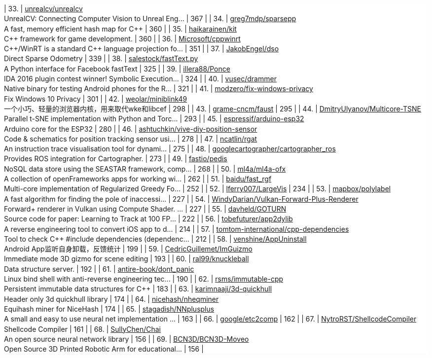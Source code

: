 | 33. | [unrealcv/unrealcv](https://github.com/unrealcv/unrealcv) <br/>UnrealCV: Connecting Computer Vision to Unreal Eng... | 367 |
| 34. | [greg7mdp/sparsepp](https://github.com/greg7mdp/sparsepp) <br/>A fast, memory efficient hash map for C++ | 360 |
| 35. | [haikarainen/kit](https://github.com/haikarainen/kit) <br/>C++ framework for game development. | 360 |
| 36. | [Microsoft/cppwinrt](https://github.com/Microsoft/cppwinrt) <br/>C++/WinRT is a standard C++ language projection fo... | 351 |
| 37. | [JakobEngel/dso](https://github.com/JakobEngel/dso) <br/>Direct Sparse Odometry | 339 |
| 38. | [salestock/fastText.py](https://github.com/salestock/fastText.py) <br/>A Python interface for Facebook fastText | 325 |
| 39. | [illera88/Ponce](https://github.com/illera88/Ponce) <br/>IDA 2016 plugin contest winner! Symbolic Execution... | 324 |
| 40. | [vusec/drammer](https://github.com/vusec/drammer) <br/>Native binary for testing Android phones for the R... | 321 |
| 41. | [modzero/fix-windows-privacy](https://github.com/modzero/fix-windows-privacy) <br/>Fix Windows 10 Privacy | 301 |
| 42. | [weolar/miniblink49](https://github.com/weolar/miniblink49) <br/>一个小巧、轻量的浏览器内核，用来取代wke和libcef | 298 |
| 43. | [grame-cncm/faust](https://github.com/grame-cncm/faust)  | 295 |
| 44. | [DmitryUlyanov/Multicore-TSNE](https://github.com/DmitryUlyanov/Multicore-TSNE) <br/>Parallel t-SNE implementation with Python and Torc... | 293 |
| 45. | [espressif/arduino-esp32](https://github.com/espressif/arduino-esp32) <br/>Arduino core for the ESP32 | 280 |
| 46. | [ashtuchkin/vive-diy-position-sensor](https://github.com/ashtuchkin/vive-diy-position-sensor) <br/>Code & schematics for position tracking sensor usi... | 278 |
| 47. | [ncatlin/rgat](https://github.com/ncatlin/rgat) <br/>An instruction trace visualisation tool for dynami... | 275 |
| 48. | [googlecartographer/cartographer_ros](https://github.com/googlecartographer/cartographer_ros) <br/>Provides ROS integration for Cartographer. | 273 |
| 49. | [fastio/pedis](https://github.com/fastio/pedis) <br/>NoSQL data store using the SEASTAR framework, comp... | 268 |
| 50. | [ml4a/ml4a-ofx](https://github.com/ml4a/ml4a-ofx) <br/>A collection of openFrameworks apps for working wi... | 262 |
| 51. | [baidu/fast_rgf](https://github.com/baidu/fast_rgf) <br/>Multi-core implementation of Regularized Greedy Fo... | 252 |
| 52. | [lferry007/LargeVis](https://github.com/lferry007/LargeVis)  | 234 |
| 53. | [mapbox/polylabel](https://github.com/mapbox/polylabel) <br/>A fast algorithm for finding the pole of inaccessi... | 227 |
| 54. | [WindyDarian/Vulkan-Forward-Plus-Renderer](https://github.com/WindyDarian/Vulkan-Forward-Plus-Renderer) <br/>Forward+ renderer in Vulkan using Compute Shader. ... | 227 |
| 55. | [davheld/GOTURN](https://github.com/davheld/GOTURN) <br/>Source code for paper: Learning to Track at 100 FP... | 222 |
| 56. | [tobefuturer/app2dylib](https://github.com/tobefuturer/app2dylib) <br/>A reverse engineering tool to convert iOS app to d... | 214 |
| 57. | [tomtom-international/cpp-dependencies](https://github.com/tomtom-international/cpp-dependencies) <br/>Tool to check C++ #include dependencies (dependenc... | 212 |
| 58. | [venshine/AppUninstall](https://github.com/venshine/AppUninstall) <br/>Android App监听自身卸载，反馈统计 | 199 |
| 59. | [CedricGuillemet/ImGuizmo](https://github.com/CedricGuillemet/ImGuizmo) <br/>Immediate mode 3D gizmo for scene editing | 193 |
| 60. | [ral99/knuckleball](https://github.com/ral99/knuckleball) <br/>Data structure server. | 192 |
| 61. | [antire-book/dont_panic](https://github.com/antire-book/dont_panic) <br/>Linux bind shell with anti-reverse engineering tec... | 190 |
| 62. | [rsms/immutable-cpp](https://github.com/rsms/immutable-cpp) <br/>Persistent immutable data structures for C++ | 183 |
| 63. | [karimnaaji/3d-quickhull](https://github.com/karimnaaji/3d-quickhull) <br/>Header only 3d quickhull library | 174 |
| 64. | [nicehash/nheqminer](https://github.com/nicehash/nheqminer) <br/>Equihash miner for NiceHash | 174 |
| 65. | [stagadish/NNplusplus](https://github.com/stagadish/NNplusplus) <br/>A small and easy to use neural net implementation ... | 163 |
| 66. | [google/etc2comp](https://github.com/google/etc2comp)  | 162 |
| 67. | [NytroRST/ShellcodeCompiler](https://github.com/NytroRST/ShellcodeCompiler) <br/>Shellcode Compiler | 161 |
| 68. | [SullyChen/Chai](https://github.com/SullyChen/Chai) <br/>An open source neural network library | 156 |
| 69. | [BCN3D/BCN3D-Moveo](https://github.com/BCN3D/BCN3D-Moveo) <br/>Open Source 3D Printed Robotic Arm for educational... | 156 |